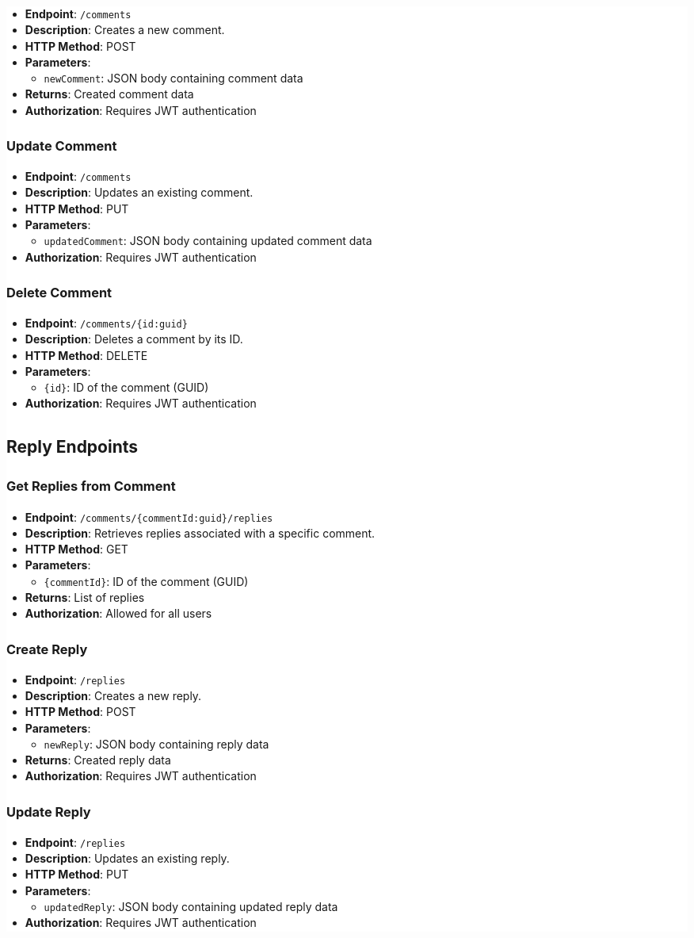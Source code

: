 - **Endpoint**: `/comments`
- **Description**: Creates a new comment.
- **HTTP Method**: POST
- **Parameters**:
  - `newComment`: JSON body containing comment data
- **Returns**: Created comment data
- **Authorization**: Requires JWT authentication

### Update Comment

- **Endpoint**: `/comments`
- **Description**: Updates an existing comment.
- **HTTP Method**: PUT
- **Parameters**:
  - `updatedComment`: JSON body containing updated comment data
- **Authorization**: Requires JWT authentication

### Delete Comment

- **Endpoint**: `/comments/{id:guid}`
- **Description**: Deletes a comment by its ID.
- **HTTP Method**: DELETE
- **Parameters**:
  - `{id}`: ID of the comment (GUID)
- **Authorization**: Requires JWT authentication

## Reply Endpoints

### Get Replies from Comment

- **Endpoint**: `/comments/{commentId:guid}/replies`
- **Description**: Retrieves replies associated with a specific comment.
- **HTTP Method**: GET
- **Parameters**:
  - `{commentId}`: ID of the comment (GUID)
- **Returns**: List of replies
- **Authorization**: Allowed for all users

### Create Reply

- **Endpoint**: `/replies`
- **Description**: Creates a new reply.
- **HTTP Method**: POST
- **Parameters**:
  - `newReply`: JSON body containing reply data
- **Returns**: Created reply data
- **Authorization**: Requires JWT authentication

### Update Reply

- **Endpoint**: `/replies`
- **Description**: Updates an existing reply.
- **HTTP Method**: PUT
- **Parameters**:
  - `updatedReply`: JSON body containing updated reply data
- **Authorization**: Requires JWT authentication
